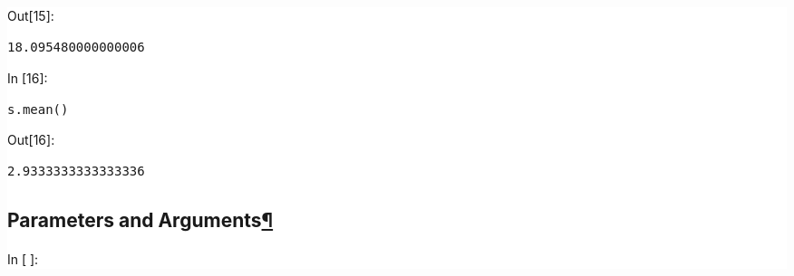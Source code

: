 </div>
</div>
</div>

<div class="output_wrapper">
<div class="output">


<div class="output_area">

<div class="prompt output_prompt">Out[15]:</div>




<div class="output_text output_subarea output_execute_result">
<pre>18.095480000000006</pre>
</div>

</div>

</div>
</div>

</div>
<div class="cell border-box-sizing code_cell rendered">
<div class="input">
<div class="prompt input_prompt">In&nbsp;[16]:</div>
<div class="inner_cell">
    <div class="input_area">
<div class=" highlight hl-ipython2"><pre><span></span><span class="n">s</span><span class="o">.</span><span class="n">mean</span><span class="p">()</span>
</pre></div>

</div>
</div>
</div>

<div class="output_wrapper">
<div class="output">


<div class="output_area">

<div class="prompt output_prompt">Out[16]:</div>




<div class="output_text output_subarea output_execute_result">
<pre>2.9333333333333336</pre>
</div>

</div>

</div>
</div>

</div>
<div class="cell border-box-sizing text_cell rendered"><div class="prompt input_prompt">
</div>
<div class="inner_cell">
<div class="text_cell_render border-box-sizing rendered_html">
<h2 id="Parameters-and-Arguments">Parameters and Arguments<a class="anchor-link" href="#Parameters-and-Arguments">&#182;</a></h2>
</div>
</div>
</div>
<div class="cell border-box-sizing code_cell rendered">
<div class="input">
<div class="prompt input_prompt">In&nbsp;[&nbsp;]:</div>
<div class="inner_cell">
    <div class="input_area">